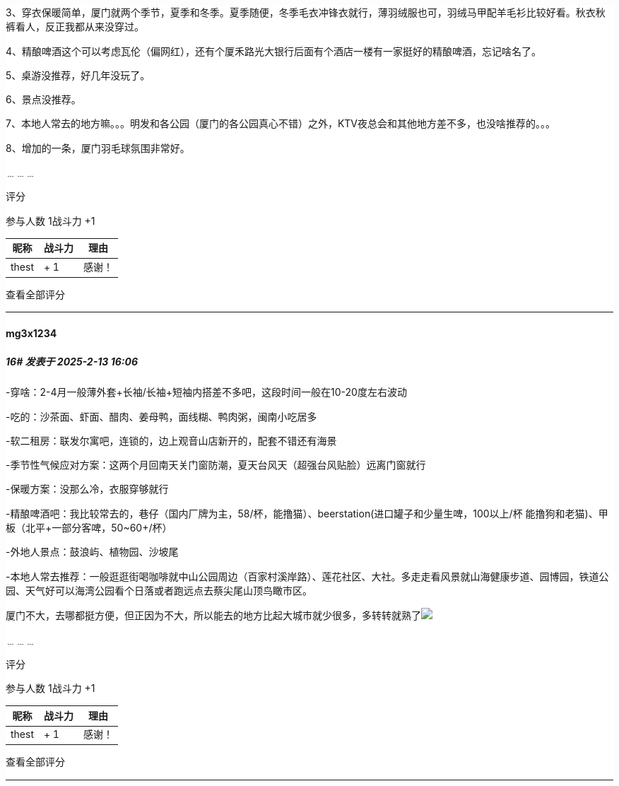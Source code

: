 3、穿衣保暖简单，厦门就两个季节，夏季和冬季。夏季随便，冬季毛衣冲锋衣就行，薄羽绒服也可，羽绒马甲配羊毛衫比较好看。秋衣秋裤看人，反正我都从来没穿过。

4、精酿啤酒这个可以考虑瓦伦（偏网红），还有个厦禾路光大银行后面有个酒店一楼有一家挺好的精酿啤酒，忘记啥名了。

5、桌游没推荐，好几年没玩了。

6、景点没推荐。

7、本地人常去的地方嘛。。。明发和各公园（厦门的各公园真心不错）之外，KTV夜总会和其他地方差不多，也没啥推荐的。。。

8、增加的一条，厦门羽毛球氛围非常好。

﹍﹍﹍

评分

 参与人数 1战斗力 +1

|昵称|战斗力|理由|
|----|---|---|
| thest| + 1|感谢！|

查看全部评分

*****

####  mg3x1234  
##### 16#       发表于 2025-2-13 16:06

-穿啥：2-4月一般薄外套+长袖/长袖+短袖内搭差不多吧，这段时间一般在10-20度左右波动

-吃的：沙茶面、虾面、醋肉、姜母鸭，面线糊、鸭肉粥，闽南小吃居多

-软二租房：联发尔寓吧，连锁的，边上观音山店新开的，配套不错还有海景

-季节性气候应对方案：这两个月回南天关门窗防潮，夏天台风天（超强台风贴脸）远离门窗就行

-保暖方案：没那么冷，衣服穿够就行

-精酿啤酒吧：我比较常去的，巷仔（国内厂牌为主，58/杯，能撸猫）、beerstation(进口罐子和少量生啤，100以上/杯 能撸狗和老猫)、甲板（北平+一部分客啤，50~60+/杯）

-外地人景点：鼓浪屿、植物园、沙坡尾

-本地人常去推荐：一般逛逛街喝咖啡就中山公园周边（百家村溪岸路）、莲花社区、大社。多走走看风景就山海健康步道、园博园，铁道公园、天气好可以海湾公园看个日落或者跑远点去蔡尖尾山顶鸟瞰市区。

厦门不大，去哪都挺方便，但正因为不大，所以能去的地方比起大城市就少很多，多转转就熟了<img src="https://static.saraba1st.com/image/smiley/face2017/048.png" referrerpolicy="no-referrer">

﹍﹍﹍

评分

 参与人数 1战斗力 +1

|昵称|战斗力|理由|
|----|---|---|
| thest| + 1|感谢！|

查看全部评分

*****
